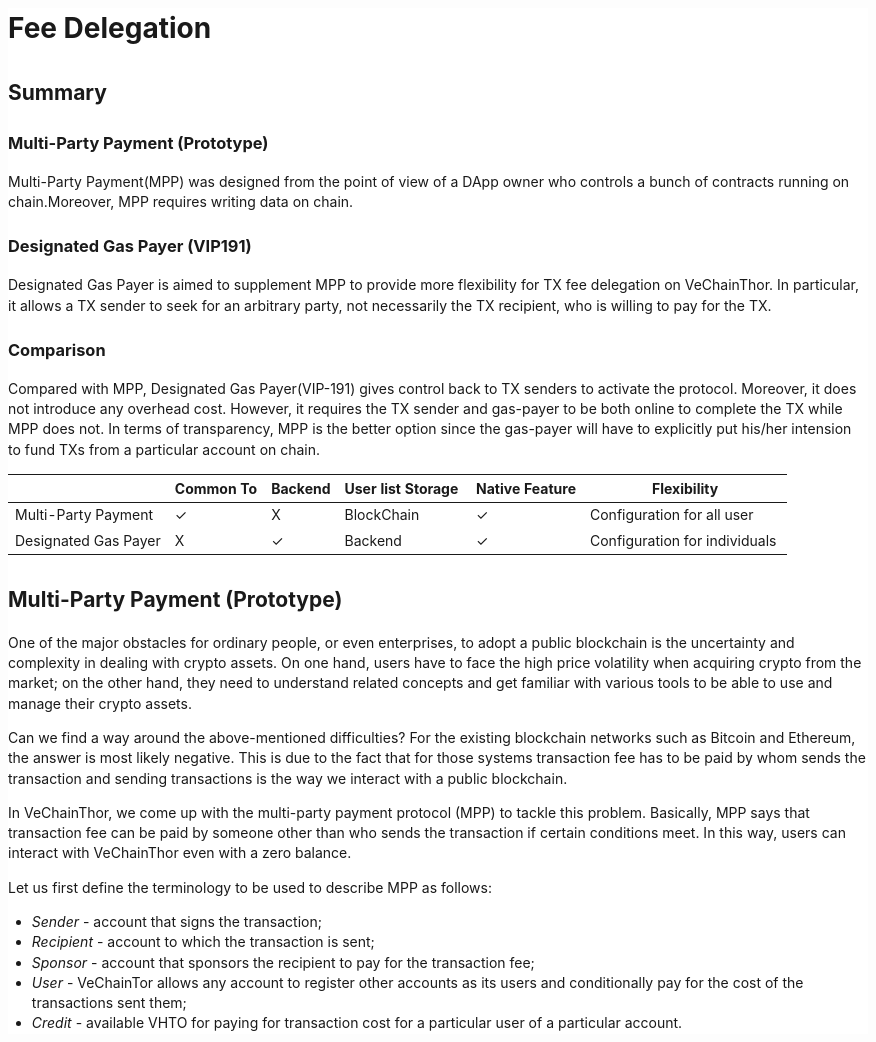 # Fee Delegation

## Summary

### Multi-Party Payment (Prototype)

Multi-Party Payment(MPP) was designed from the point of view of a DApp owner who controls a bunch of contracts running on chain.Moreover, MPP requires writing data on chain.

### Designated Gas Payer (VIP191)

Designated Gas Payer is aimed to supplement MPP to provide more flexibility for TX fee delegation on VeChainThor. In particular, it allows a TX sender to seek for an arbitrary party, not necessarily the TX recipient, who is willing to pay for the TX.

### Comparison 
Compared with MPP, Designated Gas Payer(VIP-191) gives control back to TX senders to activate the protocol. Moreover, it does not introduce any overhead cost. However, it requires the TX sender and gas-payer to be both online to complete the TX while MPP does not. In terms of transparency, MPP is the better option since the gas-payer will have to explicitly put his/her intension to fund TXs from a particular account on chain.

|  | Common To | Backend | User list Storage  | Native Feature | Flexibility |
| --- | --- | --- | --- | --- | --- |
| Multi-Party Payment | ✓ | X  | BlockChain | ✓ | Configuration for all user |
| Designated Gas Payer | X  | ✓ | Backend | ✓ | Configuration for individuals  |


## Multi-Party Payment (Prototype)
One of the major obstacles for ordinary people, or even enterprises, to adopt a public blockchain is the uncertainty and complexity in dealing with crypto assets. On one hand, users have to face the high price volatility when acquiring crypto from the market; on the other hand, they need to understand related concepts and get familiar with various tools to be able to use and manage their crypto assets. 

Can we find a way around the above-mentioned difficulties? For the existing blockchain networks such as Bitcoin and Ethereum, the answer is most likely negative. This is due to the fact that for those systems transaction fee has to be paid by whom sends the transaction and sending transactions is the way we interact with a public blockchain.

In VeChainThor, we come up with the multi-party payment protocol (MPP) to tackle this problem. Basically, MPP says that transaction fee can be paid by someone other than who sends the transaction if certain conditions meet. In this way, users can interact with VeChainThor even with a zero balance. 

Let us first define the terminology to be used to describe MPP as follows:

* *Sender* - account that signs the transaction;
* *Recipient* - account to which the transaction is sent;
* *Sponsor* - account that sponsors the recipient to pay for the transaction fee;
* *User* - VeChainTor allows any account to register other accounts as its users and conditionally pay for the cost of the transactions sent them;
* *Credit* - available VHTO for paying for transaction cost for a particular user of a particular account. 
